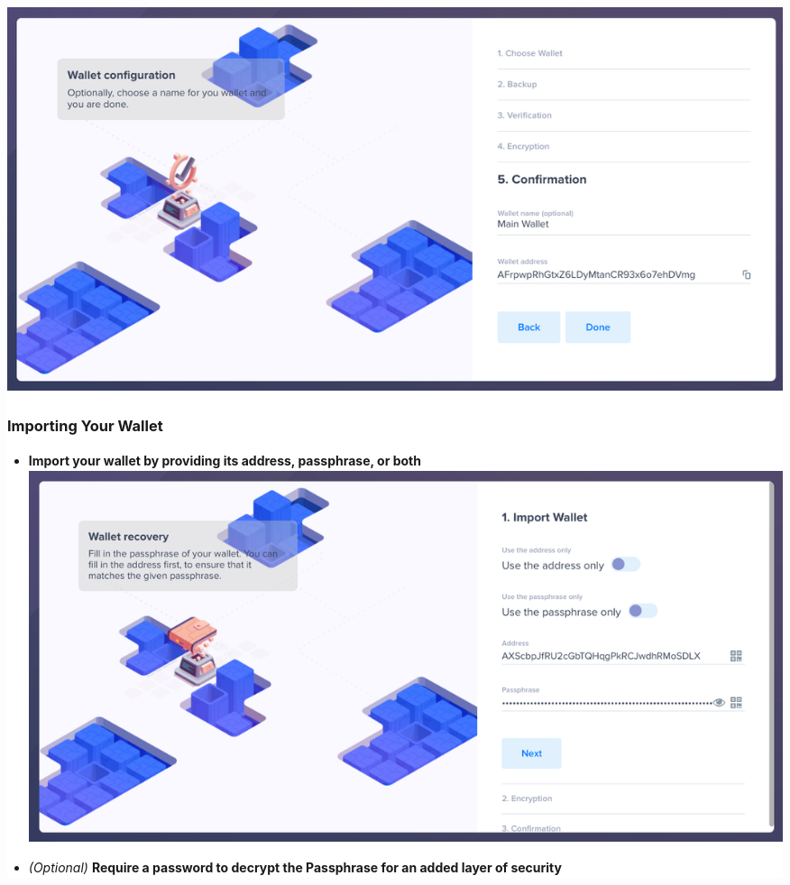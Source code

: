   ![Creation Confirmation](./assets/how-to-use-the-desktop-wallet/new/CreationConfirmation.png)

### Importing Your Wallet

- **Import your wallet by providing its address, passphrase, or both**
  ![Import Wallet](./assets/how-to-use-the-desktop-wallet/new/ImportWallet.png)

- _(Optional)_ **Require a password to decrypt the Passphrase for an added layer of security**